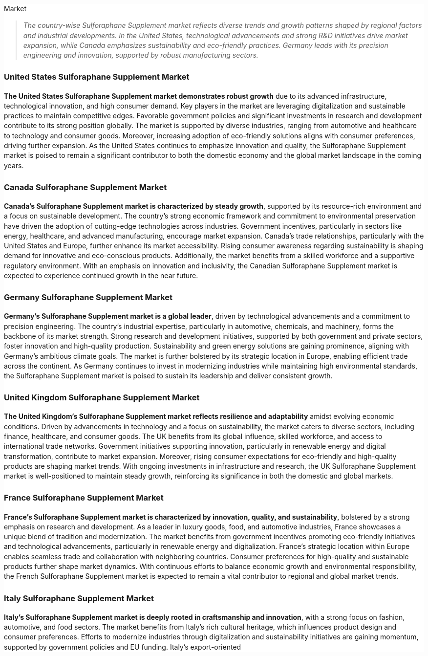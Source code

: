 Market<br /></span></h1><blockquote><p><em><span class="">The country-wise Sulforaphane Supplement market reflects diverse trends and growth patterns shaped by regional factors and industrial developments. In the United States, technological advancements and strong R&amp;D initiatives drive market expansion, while Canada emphasizes sustainability and eco-friendly practices. Germany leads with its precision engineering and innovation, supported by robust manufacturing sectors.</span></em></p></blockquote><h3><strong>United States Sulforaphane Supplement Market</strong></h3><p><strong>The United States Sulforaphane Supplement market demonstrates robust growth</strong> due to its advanced infrastructure, technological innovation, and high consumer demand. Key players in the market are leveraging digitalization and sustainable practices to maintain competitive edges. Favorable government policies and significant investments in research and development contribute to its strong position globally. The market is supported by diverse industries, ranging from automotive and healthcare to technology and consumer goods. Moreover, increasing adoption of eco-friendly solutions aligns with consumer preferences, driving further expansion. As the United States continues to emphasize innovation and quality, the Sulforaphane Supplement market is poised to remain a significant contributor to both the domestic economy and the global market landscape in the coming years.</p><h3><strong>Canada Sulforaphane Supplement Market</strong></h3><p><strong>Canada&rsquo;s Sulforaphane Supplement market is characterized by steady growth</strong>, supported by its resource-rich environment and a focus on sustainable development. The country&rsquo;s strong economic framework and commitment to environmental preservation have driven the adoption of cutting-edge technologies across industries. Government incentives, particularly in sectors like energy, healthcare, and advanced manufacturing, encourage market expansion. Canada&rsquo;s trade relationships, particularly with the United States and Europe, further enhance its market accessibility. Rising consumer awareness regarding sustainability is shaping demand for innovative and eco-conscious products. Additionally, the market benefits from a skilled workforce and a supportive regulatory environment. With an emphasis on innovation and inclusivity, the Canadian Sulforaphane Supplement market is expected to experience continued growth in the near future.</p><h3><strong>Germany Sulforaphane Supplement Market</strong></h3><p><strong>Germany&rsquo;s Sulforaphane Supplement market is a global leader</strong>, driven by technological advancements and a commitment to precision engineering. The country&rsquo;s industrial expertise, particularly in automotive, chemicals, and machinery, forms the backbone of its market strength. Strong research and development initiatives, supported by both government and private sectors, foster innovation and high-quality production. Sustainability and green energy solutions are gaining prominence, aligning with Germany&rsquo;s ambitious climate goals. The market is further bolstered by its strategic location in Europe, enabling efficient trade across the continent. As Germany continues to invest in modernizing industries while maintaining high environmental standards, the Sulforaphane Supplement market is poised to sustain its leadership and deliver consistent growth.</p><h3><strong>United Kingdom Sulforaphane Supplement Market</strong></h3><p><strong>The United Kingdom&rsquo;s Sulforaphane Supplement market reflects resilience and adaptability</strong> amidst evolving economic conditions. Driven by advancements in technology and a focus on sustainability, the market caters to diverse sectors, including finance, healthcare, and consumer goods. The UK benefits from its global influence, skilled workforce, and access to international trade networks. Government initiatives supporting innovation, particularly in renewable energy and digital transformation, contribute to market expansion. Moreover, rising consumer expectations for eco-friendly and high-quality products are shaping market trends. With ongoing investments in infrastructure and research, the UK Sulforaphane Supplement market is well-positioned to maintain steady growth, reinforcing its significance in both the domestic and global markets.</p><h3><strong>France Sulforaphane Supplement Market</strong></h3><p><strong>France&rsquo;s Sulforaphane Supplement market is characterized by innovation, quality, and sustainability</strong>, bolstered by a strong emphasis on research and development. As a leader in luxury goods, food, and automotive industries, France showcases a unique blend of tradition and modernization. The market benefits from government incentives promoting eco-friendly initiatives and technological advancements, particularly in renewable energy and digitalization. France&rsquo;s strategic location within Europe enables seamless trade and collaboration with neighboring countries. Consumer preferences for high-quality and sustainable products further shape market dynamics. With continuous efforts to balance economic growth and environmental responsibility, the French Sulforaphane Supplement market is expected to remain a vital contributor to regional and global market trends.</p><h3><strong>Italy Sulforaphane Supplement Market</strong></h3><p><strong>Italy&rsquo;s Sulforaphane Supplement market is deeply rooted in craftsmanship and innovation</strong>, with a strong focus on fashion, automotive, and food sectors. The market benefits from Italy&rsquo;s rich cultural heritage, which influences product design and consumer preferences. Efforts to modernize industries through digitalization and sustainability initiatives are gaining momentum, supported by government policies and EU funding. Italy&rsquo;s export-oriented